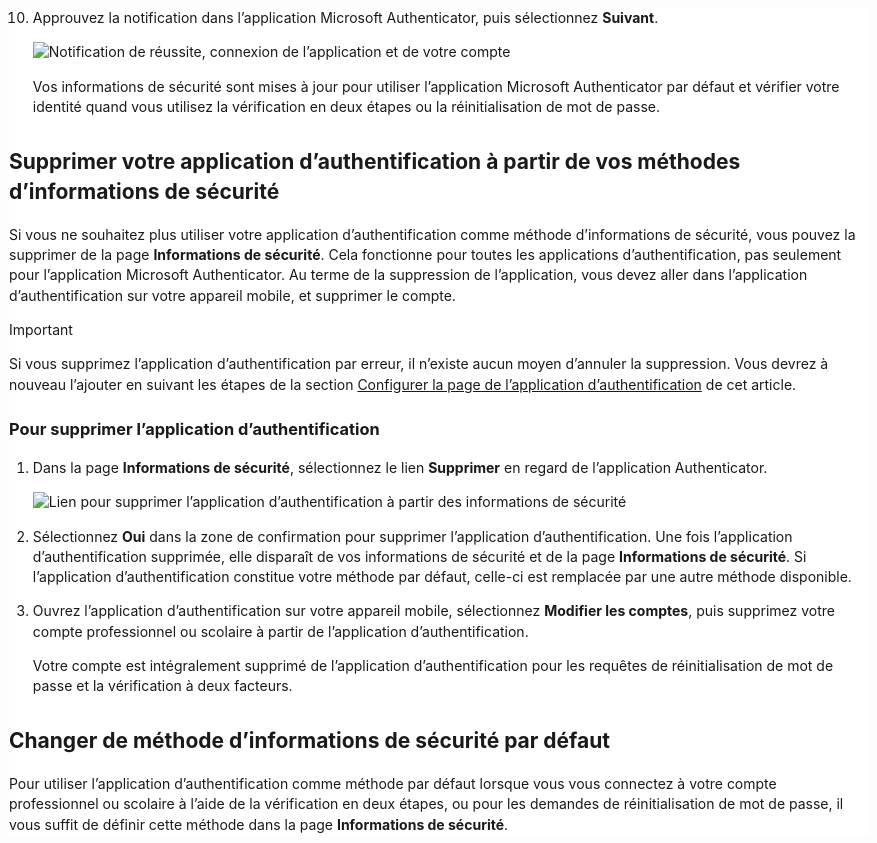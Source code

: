 10. Approuvez la notification dans l’application Microsoft Authenticator, puis sélectionnez **Suivant**.

     ![Notification de réussite, connexion de l’application et de votre compte](media/security-info/securityinfo-myprofile-successauthapp.png)

     Vos informations de sécurité sont mises à jour pour utiliser l’application Microsoft Authenticator par défaut et vérifier votre identité quand vous utilisez la vérification en deux étapes ou la réinitialisation de mot de passe.

## <a name="delete-your-authenticator-app-from-your-security-info-methods"></a>Supprimer votre application d’authentification à partir de vos méthodes d’informations de sécurité

Si vous ne souhaitez plus utiliser votre application d’authentification comme méthode d’informations de sécurité, vous pouvez la supprimer de la page **Informations de sécurité**. Cela fonctionne pour toutes les applications d’authentification, pas seulement pour l’application Microsoft Authenticator. Au terme de la suppression de l’application, vous devez aller dans l’application d’authentification sur votre appareil mobile, et supprimer le compte.

>[!Important]
>Si vous supprimez l’application d’authentification par erreur, il n’existe aucun moyen d’annuler la suppression. Vous devrez à nouveau l’ajouter en suivant les étapes de la section [Configurer la page de l’application d’authentification](#set-up-the-microsoft-authenticator-app-from-the-security-info-page) de cet article.

### <a name="to-delete-the-authenticator-app"></a>Pour supprimer l’application d’authentification

1. Dans la page **Informations de sécurité**, sélectionnez le lien **Supprimer** en regard de l’application Authenticator.

    ![Lien pour supprimer l’application d’authentification à partir des informations de sécurité](media/security-info/securityinfo-myprofile-deleteauthapp.png)

2. Sélectionnez **Oui** dans la zone de confirmation pour supprimer l’application d’authentification. Une fois l’application d’authentification supprimée, elle disparaît de vos informations de sécurité et de la page **Informations de sécurité**. Si l’application d’authentification constitue votre méthode par défaut, celle-ci est remplacée par une autre méthode disponible.

3. Ouvrez l’application d’authentification sur votre appareil mobile, sélectionnez **Modifier les comptes**, puis supprimez votre compte professionnel ou scolaire à partir de l’application d’authentification.

    Votre compte est intégralement supprimé de l’application d’authentification pour les requêtes de réinitialisation de mot de passe et la vérification à deux facteurs.

## <a name="change-your-default-security-info-method"></a>Changer de méthode d’informations de sécurité par défaut

Pour utiliser l’application d’authentification comme méthode par défaut lorsque vous vous connectez à votre compte professionnel ou scolaire à l’aide de la vérification en deux étapes, ou pour les demandes de réinitialisation de mot de passe, il vous suffit de définir cette méthode dans la page **Informations de sécurité**.
